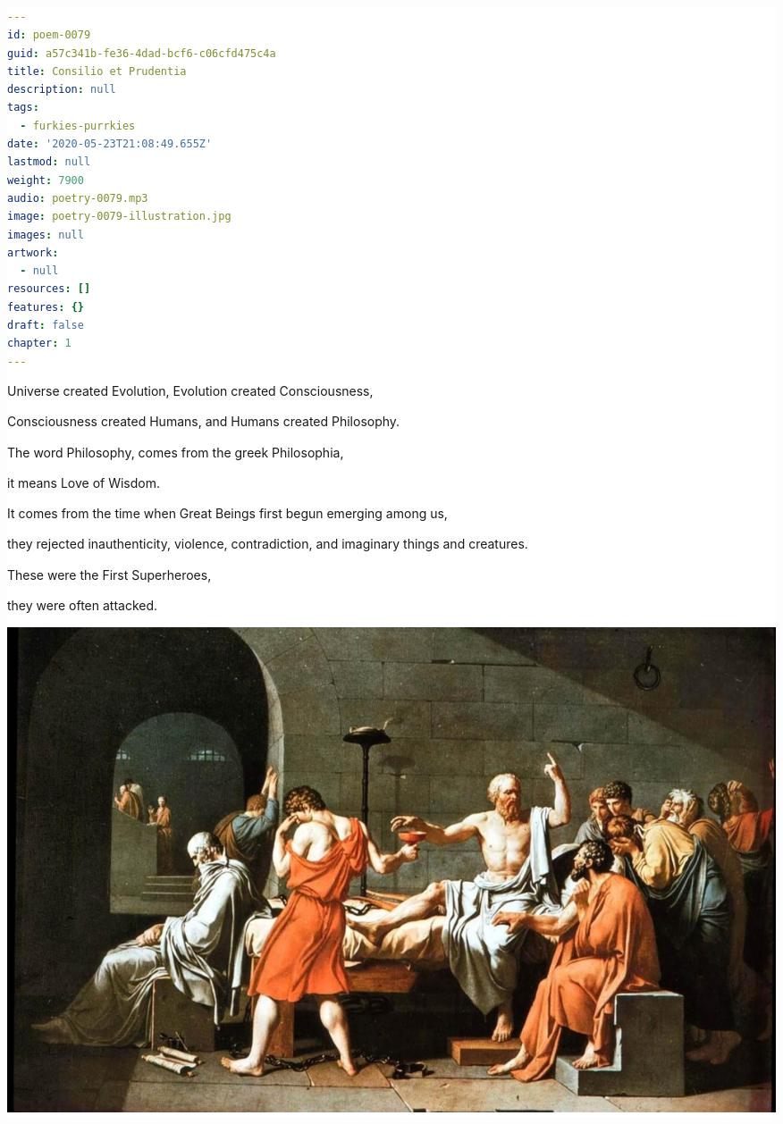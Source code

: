 ```yaml
---
id: poem-0079
guid: a57c341b-fe36-4dad-bcf6-c06cfd475c4a
title: Consilio et Prudentia
description: null
tags:
  - furkies-purrkies
date: '2020-05-23T21:08:49.655Z'
lastmod: null
weight: 7900
audio: poetry-0079.mp3
image: poetry-0079-illustration.jpg
images: null
artwork:
  - null
resources: []
features: {}
draft: false
chapter: 1
---
```


Universe created Evolution, Evolution created Consciousness,

Consciousness created Humans, and Humans created Philosophy.

The word Philosophy, comes from the greek Philosophia,

it means Love of Wisdom.

It comes from the time when Great Beings first begun emerging among us,

they rejected inauthenticity, violence, contradiction, and imaginary things and creatures.

These were the First Superheroes,

they were often attacked.

![Socrates](files/poetry-0079-socrates.jpg)